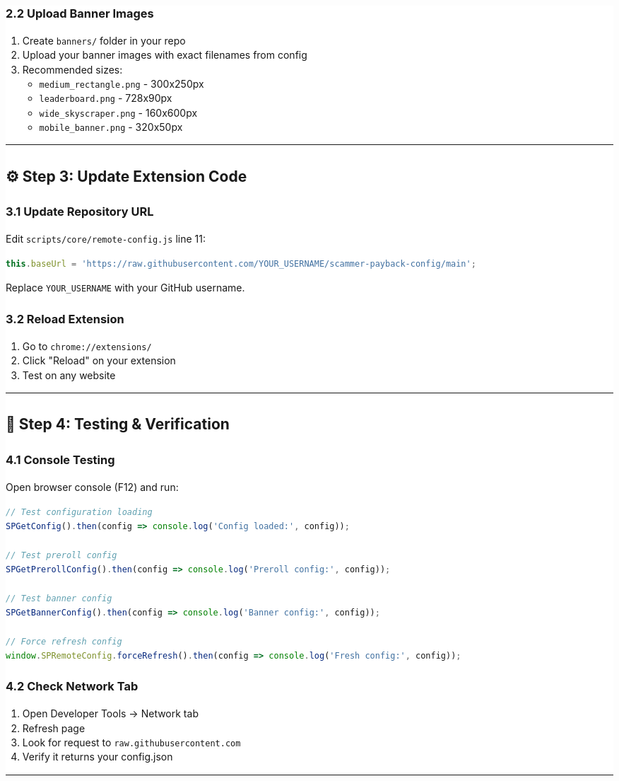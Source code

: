 ### **2.2 Upload Banner Images**
1. Create `banners/` folder in your repo
2. Upload your banner images with exact filenames from config
3. Recommended sizes:
   - `medium_rectangle.png` - 300x250px
   - `leaderboard.png` - 728x90px  
   - `wide_skyscraper.png` - 160x600px
   - `mobile_banner.png` - 320x50px

---

## ⚙️ **Step 3: Update Extension Code**

### **3.1 Update Repository URL**
Edit `scripts/core/remote-config.js` line 11:

```javascript
this.baseUrl = 'https://raw.githubusercontent.com/YOUR_USERNAME/scammer-payback-config/main';
```

Replace `YOUR_USERNAME` with your GitHub username.

### **3.2 Reload Extension**
1. Go to `chrome://extensions/`
2. Click "Reload" on your extension
3. Test on any website

---

## 🧪 **Step 4: Testing & Verification**

### **4.1 Console Testing**
Open browser console (F12) and run:

```javascript
// Test configuration loading
SPGetConfig().then(config => console.log('Config loaded:', config));

// Test preroll config
SPGetPrerollConfig().then(config => console.log('Preroll config:', config));

// Test banner config  
SPGetBannerConfig().then(config => console.log('Banner config:', config));

// Force refresh config
window.SPRemoteConfig.forceRefresh().then(config => console.log('Fresh config:', config));
```

### **4.2 Check Network Tab**
1. Open Developer Tools → Network tab
2. Refresh page
3. Look for request to `raw.githubusercontent.com`
4. Verify it returns your config.json

---